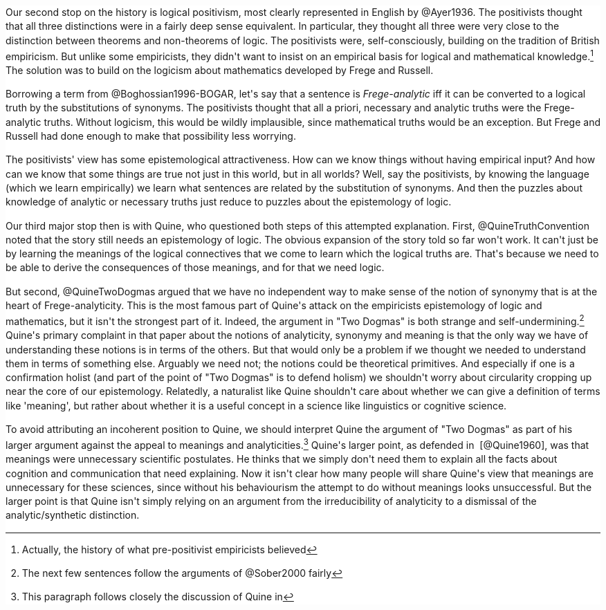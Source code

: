 Our second stop on the history is logical positivism, most clearly
represented in English by @Ayer1936. The positivists thought that all
three distinctions were in a fairly deep sense equivalent. In
particular, they thought all three were very close to the distinction
between theorems and non-theorems of logic. The positivists were,
self-consciously, building on the tradition of British empiricism. But
unlike some empiricists, they didn't want to insist on an empirical
basis for logical and mathematical knowledge.[^1] The solution was to
build on the logicism about mathematics developed by Frege and Russell.

Borrowing a term from @Boghossian1996-BOGAR, let's say that a sentence
is *Frege-analytic* iff it can be converted to a logical truth by the
substitutions of synonyms. The positivists thought that all a priori,
necessary and analytic truths were the Frege-analytic truths. Without
logicism, this would be wildly implausible, since mathematical truths
would be an exception. But Frege and Russell had done enough to make
that possibility less worrying.

The positivists' view has some epistemological attractiveness. How can
we know things without having empirical input? And how can we know that
some things are true not just in this world, but in all worlds? Well,
say the positivists, by knowing the language (which we learn
empirically) we learn what sentences are related by the substitution of
synonyms. And then the puzzles about knowledge of analytic or necessary
truths just reduce to puzzles about the epistemology of logic.

Our third major stop then is with Quine, who questioned both steps of
this attempted explanation. First, @QuineTruthConvention noted that the
story still needs an epistemology of logic. The obvious expansion of the
story told so far won't work. It can't just be by learning the meanings
of the logical connectives that we come to learn which the logical
truths are. That's because we need to be able to derive the consequences
of those meanings, and for that we need logic.

But second, @QuineTwoDogmas argued that we have no independent way to
make sense of the notion of synonymy that is at the heart of
Frege-analyticity. This is the most famous part of Quine's attack on the
empiricists epistemology of logic and mathematics, but it isn't the
strongest part of it. Indeed, the argument in "Two Dogmas" is both
strange and self-undermining.[^2] Quine's primary complaint in that
paper about the notions of analyticity, synonymy and meaning is that the
only way we have of understanding these notions is in terms of the
others. But that would only be a problem if we thought we needed to
understand them in terms of something else. Arguably we need not; the
notions could be theoretical primitives. And especially if one is a
confirmation holist (and part of the point of "Two Dogmas" is to defend
holism) we shouldn't worry about circularity cropping up near the core
of our epistemology. Relatedly, a naturalist like Quine shouldn't care
about whether we can give a definition of terms like 'meaning', but
rather about whether it is a useful concept in a science like
linguistics or cognitive science.

To avoid attributing an incoherent position to Quine, we should
interpret Quine the argument of "Two Dogmas" as part of his larger
argument against the appeal to meanings and analyticities.[^3] Quine's
larger point, as defended in  [@Quine1960], was that meanings were
unnecessary scientific postulates. He thinks that we simply don't need
them to explain all the facts about cognition and communication that
need explaining. Now it isn't clear how many people will share Quine's
view that meanings are unnecessary for these sciences, since without his
behaviourism the attempt to do without meanings looks unsuccessful. But
the larger point is that Quine isn't simply relying on an argument from
the irreducibility of analyticity to a dismissal of the
analytic/synthetic distinction.


[^1]: Actually, the history of what pre-positivist empiricists believed
[^2]: The next few sentences follow the arguments of @Sober2000 fairly
[^3]: This paragraph follows closely the discussion of Quine in
[^4]: Note this argument is distinct from the argument
[^5]: I think that when one carries out multiplication by hand, using
[^6]: If you prefer a wider conception of evidence, so that for instance
[^7]: See @White2006. David Jehle and I have argued that this argument
[^8]: I'm assuming here that the semantic response to scepticism, as
[^9]: There is an interesting worry around here that the three-line